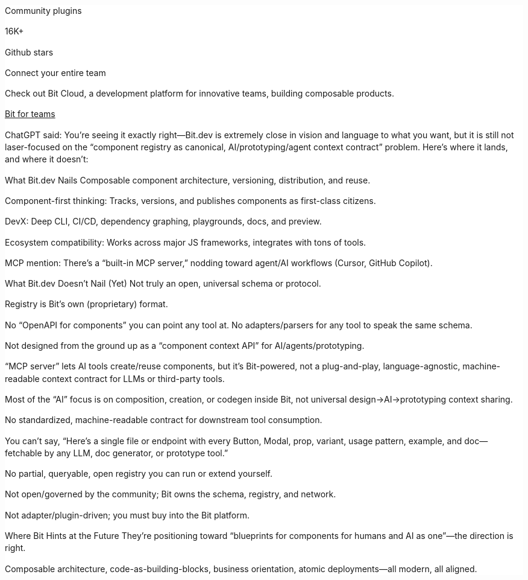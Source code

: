 Community plugins

16K+

Github stars

Connect your entire team

Check out Bit Cloud, a development platform for innovative teams, building composable products.

[Bit for teams](https://bit.cloud/)


ChatGPT said:
You’re seeing it exactly right—Bit.dev is extremely close in vision and language to what you want, but it is still not laser-focused on the “component registry as canonical, AI/prototyping/agent context contract” problem. Here’s where it lands, and where it doesn’t:

What Bit.dev Nails
Composable component architecture, versioning, distribution, and reuse.

Component-first thinking: Tracks, versions, and publishes components as first-class citizens.

DevX: Deep CLI, CI/CD, dependency graphing, playgrounds, docs, and preview.

Ecosystem compatibility: Works across major JS frameworks, integrates with tons of tools.

MCP mention: There’s a “built-in MCP server,” nodding toward agent/AI workflows (Cursor, GitHub Copilot).

What Bit.dev Doesn’t Nail (Yet)
Not truly an open, universal schema or protocol.

Registry is Bit’s own (proprietary) format.

No “OpenAPI for components” you can point any tool at. No adapters/parsers for any tool to speak the same schema.

Not designed from the ground up as a “component context API” for AI/agents/prototyping.

“MCP server” lets AI tools create/reuse components, but it’s Bit-powered, not a plug-and-play, language-agnostic, machine-readable context contract for LLMs or third-party tools.

Most of the “AI” focus is on composition, creation, or codegen inside Bit, not universal design→AI→prototyping context sharing.

No standardized, machine-readable contract for downstream tool consumption.

You can’t say, “Here’s a single file or endpoint with every Button, Modal, prop, variant, usage pattern, example, and doc—fetchable by any LLM, doc generator, or prototype tool.”

No partial, queryable, open registry you can run or extend yourself.

Not open/governed by the community; Bit owns the schema, registry, and network.

Not adapter/plugin-driven; you must buy into the Bit platform.

Where Bit Hints at the Future
They’re positioning toward “blueprints for components for humans and AI as one”—the direction is right.

Composable architecture, code-as-building-blocks, business orientation, atomic deployments—all modern, all aligned.
